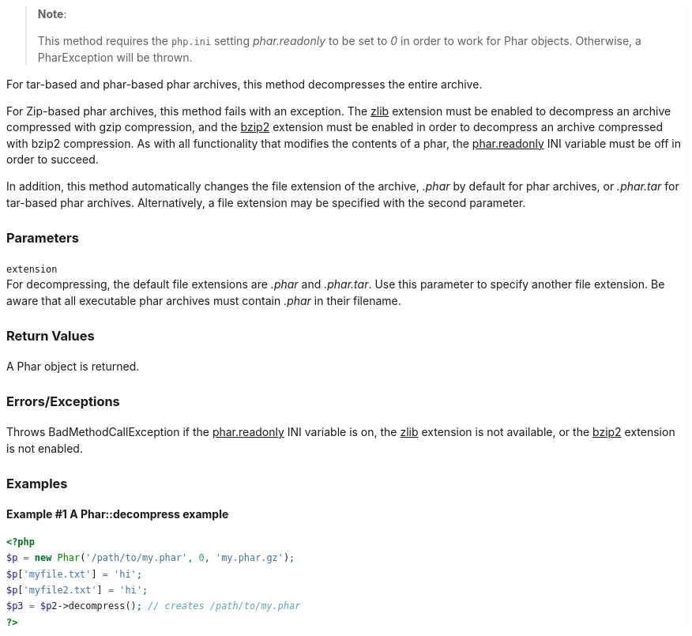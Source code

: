 > **Note**:
>
> This method requires the `php.ini` setting *phar.readonly* to be set
> to *0* in order to work for <span class="classname">Phar</span>
> objects. Otherwise, a <span class="classname">PharException</span>
> will be thrown.

For tar-based and phar-based phar archives, this method decompresses the
entire archive.

For Zip-based phar archives, this method fails with an exception. The
<a href="/ref/zlib.html" class="link">zlib</a> extension must be enabled
to decompress an archive compressed with gzip compression, and the
<a href="/ref/bzip2.html" class="link">bzip2</a> extension must be
enabled in order to decompress an archive compressed with bzip2
compression. As with all functionality that modifies the contents of a
phar, the <a href="/phar/setup.html#" class="link">phar.readonly</a> INI
variable must be off in order to succeed.

In addition, this method automatically changes the file extension of the
archive, *.phar* by default for phar archives, or *.phar.tar* for
tar-based phar archives. Alternatively, a file extension may be
specified with the second parameter.

### Parameters

`extension`  
For decompressing, the default file extensions are *.phar* and
*.phar.tar*. Use this parameter to specify another file extension. Be
aware that all executable phar archives must contain *.phar* in their
filename.

### Return Values

A <span class="classname">Phar</span> object is returned.

### Errors/Exceptions

Throws <span class="classname">BadMethodCallException</span> if the
<a href="/phar/setup.html#" class="link">phar.readonly</a> INI variable
is on, the <a href="/ref/zlib.html" class="link">zlib</a> extension is
not available, or the <a href="/ref/bzip2.html" class="link">bzip2</a>
extension is not enabled.

### Examples

**Example \#1 A <span class="function">Phar::decompress</span> example**

``` php
<?php
$p = new Phar('/path/to/my.phar', 0, 'my.phar.gz');
$p['myfile.txt'] = 'hi';
$p['myfile2.txt'] = 'hi';
$p3 = $p2->decompress(); // creates /path/to/my.phar
?>
```
